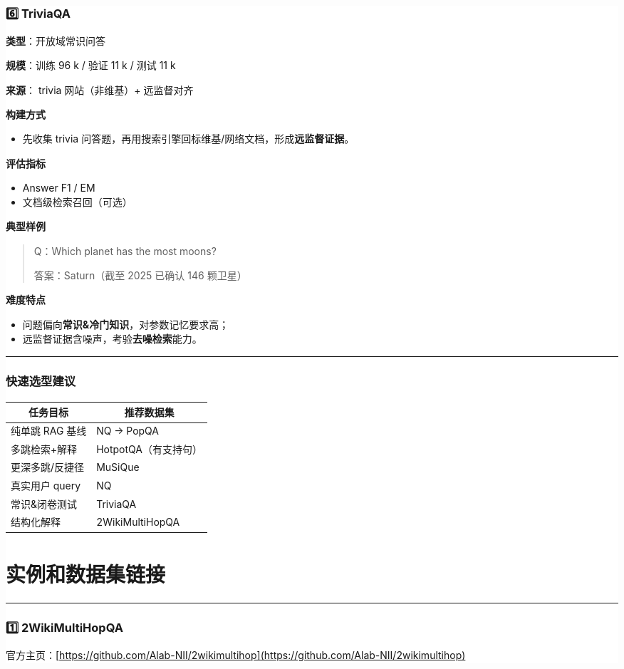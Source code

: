 ### 6️⃣ TriviaQA

**类型**：开放域常识问答

**规模**：训练 96 k / 验证 11 k / 测试 11 k

**来源**： trivia 网站（非维基）+ 远监督对齐

**构建方式**

- 先收集 trivia 问答题，再用搜索引擎回标维基/网络文档，形成**远监督证据**。

**评估指标**

- Answer F1 / EM
- 文档级检索召回（可选）

**典型样例**

> Q：Which planet has the most moons?
> 
> 
> 答案：Saturn（截至 2025 已确认 146 颗卫星）
> 

**难度特点**

- 问题偏向**常识&冷门知识**，对参数记忆要求高；
- 远监督证据含噪声，考验**去噪检索**能力。

---

### 快速选型建议

| 任务目标 | 推荐数据集 |
| --- | --- |
| 纯单跳 RAG 基线 | NQ → PopQA |
| 多跳检索+解释 | HotpotQA（有支持句） |
| 更深多跳/反捷径 | MuSiQue |
| 真实用户 query | NQ |
| 常识&闭卷测试 | TriviaQA |
| 结构化解释 | 2WikiMultiHopQA |

# 实例和数据集链接

---

### 1️⃣ 2WikiMultiHopQA

官方主页：[https://github.com/Alab-NII/2wikimultihop](https://github.com/Alab-NII/2wikimultihop)
